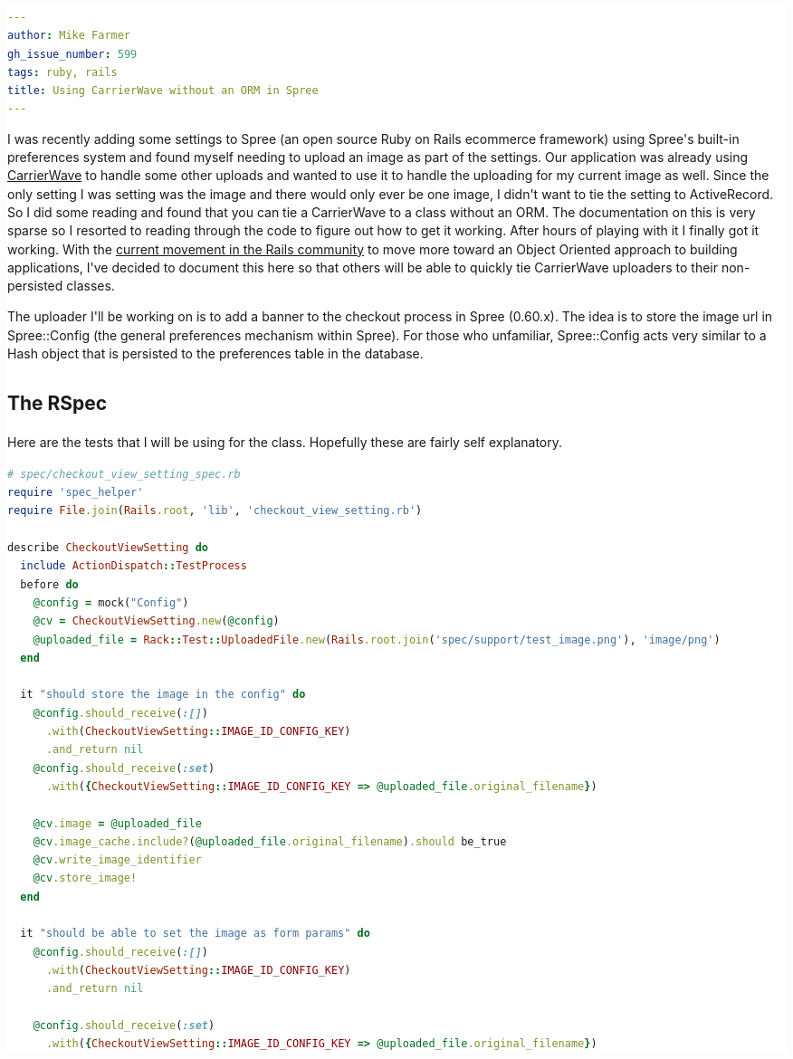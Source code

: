 ```yaml
---
author: Mike Farmer
gh_issue_number: 599
tags: ruby, rails
title: Using CarrierWave without an ORM in Spree
---
```


I was recently adding some settings to Spree (an open source Ruby on Rails ecommerce framework) using Spree's built-in preferences system and found myself needing to upload an image as part of the settings. Our application was already using [CarrierWave](https://github.com/jnicklas/carrierwave) to handle some other uploads and wanted to use it to handle the uploading for my current image as well. Since the only setting I was setting was the image and there would only ever be one image, I didn't want to tie the setting to ActiveRecord. So I did some reading and found that you can tie a CarrierWave to a class without an ORM. The documentation on this is very sparse so I resorted to reading through the code to figure out how to get it working. After hours of playing with it I finally got it working. With the [current movement in the Rails community](/blog/2012/04/20/deconstructing-oo-blog-designs-in-ruby) to move more toward an Object Oriented approach to building applications, I've decided to document this here so that others will be able to quickly tie CarrierWave uploaders to their non-persisted classes.

The uploader I'll be working on is to add a banner to the checkout process in Spree (0.60.x). The idea is to store the image url in Spree::Config (the general preferences mechanism within Spree). For those who unfamiliar, Spree::Config acts very similar to a Hash object that is persisted to the preferences table in the database.

## The RSpec

Here are the tests that I will be using for the class. Hopefully these are fairly self explanatory.

```ruby
# spec/checkout_view_setting_spec.rb
require 'spec_helper'
require File.join(Rails.root, 'lib', 'checkout_view_setting.rb')

describe CheckoutViewSetting do
  include ActionDispatch::TestProcess
  before do
    @config = mock("Config")
    @cv = CheckoutViewSetting.new(@config)
    @uploaded_file = Rack::Test::UploadedFile.new(Rails.root.join('spec/support/test_image.png'), 'image/png')
  end

  it "should store the image in the config" do
    @config.should_receive(:[])
      .with(CheckoutViewSetting::IMAGE_ID_CONFIG_KEY)
      .and_return nil
    @config.should_receive(:set)
      .with({CheckoutViewSetting::IMAGE_ID_CONFIG_KEY => @uploaded_file.original_filename})

    @cv.image = @uploaded_file
    @cv.image_cache.include?(@uploaded_file.original_filename).should be_true
    @cv.write_image_identifier
    @cv.store_image!
  end

  it "should be able to set the image as form params" do
    @config.should_receive(:[])
      .with(CheckoutViewSetting::IMAGE_ID_CONFIG_KEY)
      .and_return nil

    @config.should_receive(:set)
      .with({CheckoutViewSetting::IMAGE_ID_CONFIG_KEY => @uploaded_file.original_filename})
```
